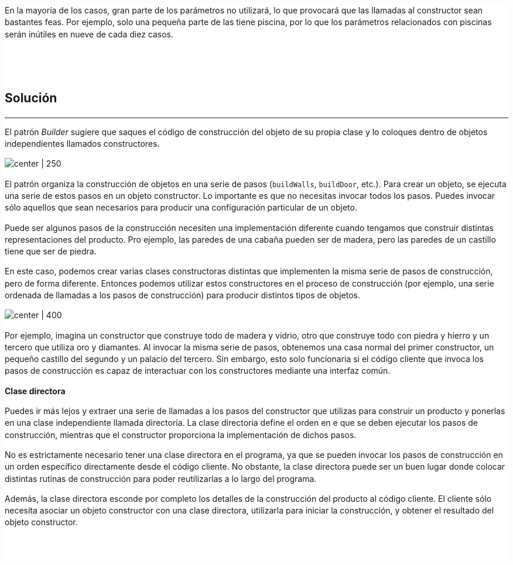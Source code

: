 En la mayoría de los casos, gran parte de los parámetros no utilizará, lo que provocará que las llamadas al constructor sean bastantes feas. Por ejemplo, solo una pequeña parte de las tiene piscina, por lo que los parámetros relacionados con piscinas serán inútiles en nueve de cada diez casos.

<br>
<br>

## Solución
---

El patrón *Builder* sugiere que saques el código de construcción del objeto de su propia clase y lo coloques dentro de objetos independientes llamados constructores.

![center | 250](https://refactoring.guru/images/patterns/diagrams/builder/solution1.png)

El patrón organiza la construcción de objetos en una serie de pasos (`buildWalls`, `buildDoor`, etc.). Para crear un objeto, se ejecuta una serie de estos pasos en un objeto constructor. Lo importante es que no necesitas invocar todos los pasos. Puedes invocar sólo aquellos que sean necesarios para producir una configuración particular de un objeto.

Puede ser algunos pasos de la construcción necesiten una implementación diferente cuando tengamos que construir distintas representaciones del producto. Pro ejemplo, las paredes de una cabaña pueden ser de madera, pero las paredes de un castillo tiene que ser de piedra.

En este caso, podemos crear varias clases constructoras distintas que implementen la misma serie de pasos de construcción, pero de forma diferente. Entonces podemos utilizar estos constructores en el proceso de construcción (por ejemplo, una serie ordenada de llamadas a los pasos de construcción) para producir distintos tipos de objetos.

![center | 400](https://refactoring.guru/images/patterns/content/builder/builder-comic-1-es.png)

Por ejemplo, imagina un constructor que construye todo de madera y vidrio, otro que construye todo con piedra y hierro y un tercero que utiliza oro y diamantes. Al invocar la misma serie de pasos, obtenemos una casa normal del primer constructor, un pequeño castillo del segundo y un palacio del tercero. Sin embargo, esto solo funcionaria si el código cliente que invoca los pasos de construcción es capaz de interactuar con los constructores mediante una interfaz común.

**Clase directora**

Puedes ir más lejos y extraer una serie de llamadas a los pasos del constructor que utilizas para construir un producto y ponerlas en una clase independiente llamada directoria. La clase directoria define el orden en e que se deben ejecutar los pasos de construcción, mientras que el constructor proporciona la implementación de dichos pasos.

No es estrictamente necesario tener una clase directora en el programa, ya que se pueden invocar los pasos de construcción en un orden específico directamente desde el código cliente. No obstante, la clase directora puede ser un buen lugar donde colocar distintas rutinas de construcción para poder reutilizarlas a lo largo del programa.

Además, la clase directora esconde por completo los detalles de la construcción del producto al código cliente. El cliente sólo necesita asociar un objeto constructor con una clase directora, utilizarla para iniciar la construcción, y obtener el resultado del objeto constructor.

<br>
<br>
